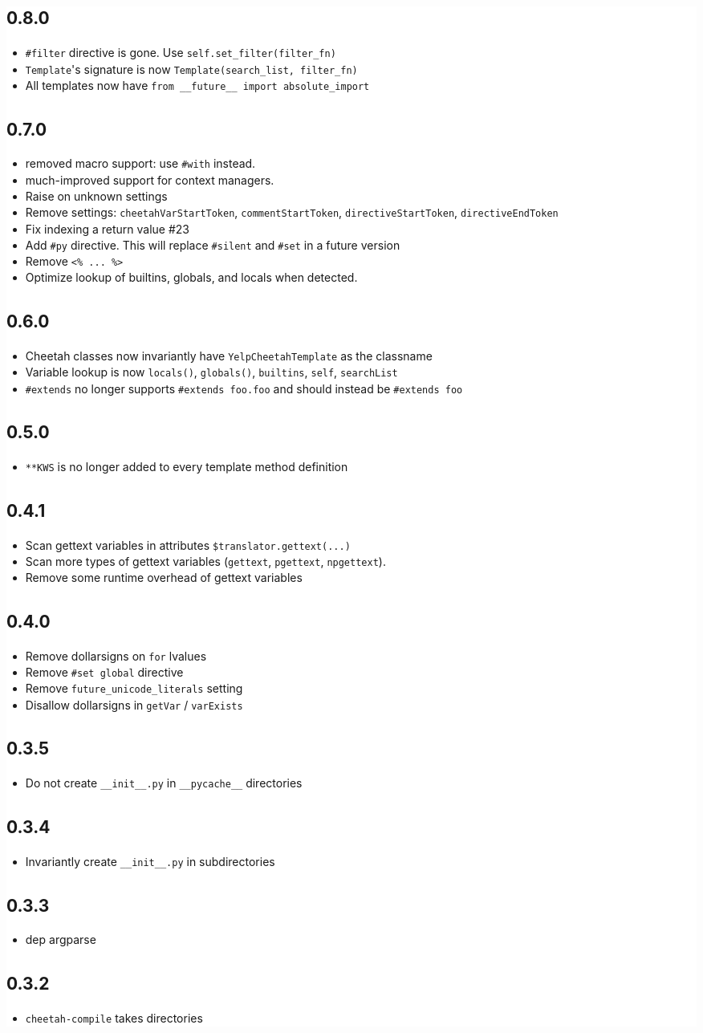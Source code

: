 ## 0.8.0
- `#filter` directive is gone.  Use `self.set_filter(filter_fn)`
- `Template`'s signature is now `Template(search_list, filter_fn)`
- All templates now have `from __future__ import absolute_import`

## 0.7.0
- removed macro support: use `#with` instead.
- much-improved support for context managers.
- Raise on unknown settings
- Remove settings: `cheetahVarStartToken`, `commentStartToken`, `directiveStartToken`, `directiveEndToken`
- Fix indexing a return value #23
- Add `#py` directive.  This will replace `#silent` and `#set` in a future version
- Remove `<% ... %>`
- Optimize lookup of builtins, globals, and locals when detected.

## 0.6.0
- Cheetah classes now invariantly have `YelpCheetahTemplate` as the classname
- Variable lookup is now `locals()`, `globals()`, `builtins`, `self`, `searchList`
- `#extends` no longer supports `#extends foo.foo` and should instead be `#extends foo`

## 0.5.0
- `**KWS` is no longer added to every template method definition

## 0.4.1
- Scan gettext variables in attributes `$translator.gettext(...)`
- Scan more types of gettext variables (`gettext`, `pgettext`, `npgettext`).
- Remove some runtime overhead of gettext variables

## 0.4.0
- Remove dollarsigns on `for` lvalues
- Remove `#set global` directive
- Remove `future_unicode_literals` setting
- Disallow dollarsigns in `getVar` / `varExists`

## 0.3.5
- Do not create `__init__.py` in `__pycache__` directories

## 0.3.4
- Invariantly create `__init__.py` in subdirectories

## 0.3.3
- dep argparse

## 0.3.2
- `cheetah-compile` takes directories
